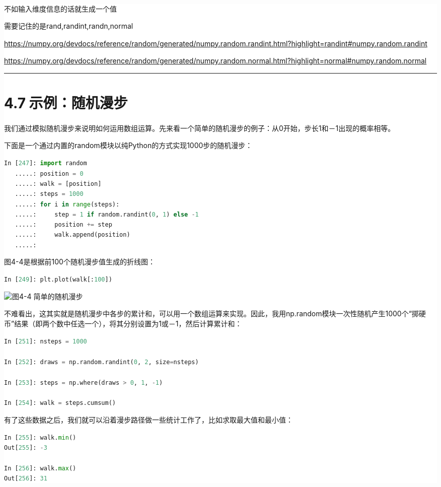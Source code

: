 不如输入维度信息的话就生成一个值

需要记住的是rand,randint,randn,normal

https://numpy.org/devdocs/reference/random/generated/numpy.random.randint.html?highlight=randint#numpy.random.randint

https://numpy.org/devdocs/reference/random/generated/numpy.random.normal.html?highlight=normal#numpy.random.normal

---

# 4.7 示例：随机漫步

我们通过模拟随机漫步来说明如何运用数组运算。先来看一个简单的随机漫步的例子：从0开始，步长1和－1出现的概率相等。

下面是一个通过内置的random模块以纯Python的方式实现1000步的随机漫步：
```python
In [247]: import random
   .....: position = 0
   .....: walk = [position]
   .....: steps = 1000
   .....: for i in range(steps):
   .....:     step = 1 if random.randint(0, 1) else -1
   .....:     position += step
   .....:     walk.append(position)
   .....:
```

图4-4是根据前100个随机漫步值生成的折线图：
```python
In [249]: plt.plot(walk[:100])
```

![图4-4 简单的随机漫步](http://upload-images.jianshu.io/upload_images/7178691-0833621694f6dda0.png?imageMogr2/auto-orient/strip%7CimageView2/2/w/1240)

不难看出，这其实就是随机漫步中各步的累计和，可以用一个数组运算来实现。因此，我用np.random模块一次性随机产生1000个“掷硬币”结果（即两个数中任选一个），将其分别设置为1或－1，然后计算累计和：
```python
In [251]: nsteps = 1000

In [252]: draws = np.random.randint(0, 2, size=nsteps)

In [253]: steps = np.where(draws > 0, 1, -1)

In [254]: walk = steps.cumsum()
```

有了这些数据之后，我们就可以沿着漫步路径做一些统计工作了，比如求取最大值和最小值：
```python
In [255]: walk.min()
Out[255]: -3

In [256]: walk.max()
Out[256]: 31
```
